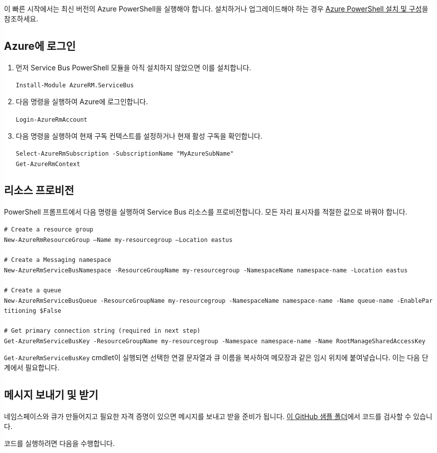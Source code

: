 이 빠른 시작에서는 최신 버전의 Azure PowerShell을 실행해야 합니다. 설치하거나 업그레이드해야 하는 경우 [Azure PowerShell 설치 및 구성][]을 참조하세요.

## <a name="log-in-to-azure"></a>Azure에 로그인

1. 먼저 Service Bus PowerShell 모듈을 아직 설치하지 않았으면 이를 설치합니다.

   ```azurepowershell-interactive
   Install-Module AzureRM.ServiceBus
   ```

2. 다음 명령을 실행하여 Azure에 로그인합니다.

   ```azurepowershell-interactive
   Login-AzureRmAccount
   ```

3. 다음 명령을 실행하여 현재 구독 컨텍스트를 설정하거나 현재 활성 구독을 확인합니다.

   ```azurepowershell-interactive
   Select-AzureRmSubscription -SubscriptionName "MyAzureSubName" 
   Get-AzureRmContext
   ```

## <a name="provision-resources"></a>리소스 프로비전

PowerShell 프롬프트에서 다음 명령을 실행하여 Service Bus 리소스를 프로비전합니다. 모든 자리 표시자를 적절한 값으로 바꿔야 합니다.

```azurepowershell-interactive
# Create a resource group 
New-AzureRmResourceGroup –Name my-resourcegroup –Location eastus

# Create a Messaging namespace
New-AzureRmServiceBusNamespace -ResourceGroupName my-resourcegroup -NamespaceName namespace-name -Location eastus

# Create a queue 
New-AzureRmServiceBusQueue -ResourceGroupName my-resourcegroup -NamespaceName namespace-name -Name queue-name -EnablePartitioning $False

# Get primary connection string (required in next step)
Get-AzureRmServiceBusKey -ResourceGroupName my-resourcegroup -Namespace namespace-name -Name RootManageSharedAccessKey
```

`Get-AzureRmServiceBusKey` cmdlet이 실행되면 선택한 연결 문자열과 큐 이름을 복사하여 메모장과 같은 임시 위치에 붙여넣습니다. 이는 다음 단계에서 필요합니다.

## <a name="send-and-receive-messages"></a>메시지 보내기 및 받기

네임스페이스와 큐가 만들어지고 필요한 자격 증명이 있으면 메시지를 보내고 받을 준비가 됩니다. [이 GitHub 샘플 폴더](https://github.com/Azure/azure-service-bus/tree/master/samples/DotNet/GettingStarted/BasicSendReceiveQuickStart)에서 코드를 검사할 수 있습니다.

코드를 실행하려면 다음을 수행합니다.


[무료 계정]: https://azure.microsoft.com/free/?ref=microsoft.com&utm_source=microsoft.com&utm_medium=docs&utm_campaign=visualstudio
[Azure PowerShell 설치 및 구성]: /powershell/azure/azurerm/install-azurerm-ps